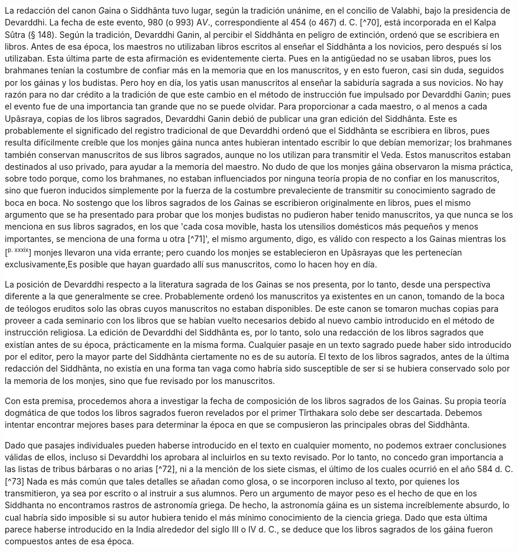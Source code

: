 La redacción del canon <i>G</i>aina o Siddhânta tuvo lugar, según la tradición unánime, en el concilio de Valabhi, bajo la presidencia de Devarddhi. La fecha de este evento, 980 (o 993) A<i>V</i>., correspondiente al 454 (o 467) d. C. [^70], está incorporada en el Kalpa Sûtra (§ 148). Según la tradición, Devarddhi Ga<i>n</i>in, al percibir el Siddhânta en peligro de extinción, ordenó que se escribiera en libros. Antes de esa época, los maestros no utilizaban libros escritos al enseñar el Siddhânta a los novicios, pero después sí los utilizaban. Esta última parte de esta afirmación es evidentemente cierta. Pues en la antigüedad no se usaban libros, pues los brahmanes tenían la costumbre de confiar más en la memoria que en los manuscritos, y en esto fueron, casi sin duda, seguidos por los gáinas y los budistas. Pero hoy en día, los yatis usan manuscritos al enseñar la sabiduría sagrada a sus novicios. No hay razón para no dar crédito a la tradición de que este cambio en el método de instrucción fue impulsado por Devarddhi Ga<i>n</i>in; pues el evento fue de una importancia tan grande que no se puede olvidar. Para proporcionar a cada maestro, o al menos a cada Upâ<i>s</i>raya, copias de los libros sagrados, Devarddhi Ga<i>n</i>in debió de publicar una gran edición del Siddhânta. Este es probablemente el significado del registro tradicional de que Devarddhi ordenó que el Siddhânta se escribiera en libros, pues resulta difícilmente creíble que los monjes gáina nunca antes hubieran intentado escribir lo que debían memorizar; los brahmanes también conservan manuscritos de sus libros sagrados, aunque no los utilizan para transmitir el Veda. Estos manuscritos estaban destinados al uso privado, para ayudar a la memoria del maestro. No dudo de que los monjes gáina observaron la misma práctica, sobre todo porque, como los brahmanes, no estaban influenciados por ninguna teoría propia de no confiar en los manuscritos, sino que fueron inducidos simplemente por la fuerza de la costumbre prevaleciente de transmitir su conocimiento sagrado de boca en boca. No sostengo que los libros sagrados de los <i>G</i>ainas</i> se escribieron originalmente en libros, pues el mismo argumento que se ha presentado para probar que los monjes budistas no pudieron haber tenido manuscritos, ya que nunca se los menciona en sus libros sagrados, en los que 'cada cosa movible, hasta los utensilios domésticos más pequeños y menos importantes, se menciona de una forma u otra [^71]', el mismo argumento, digo, es válido con respecto a los Gainas mientras los <span id="pxxxix">[<sup><small>p. xxxix</small></sup>]</span> monjes llevaron una vida errante; pero cuando los monjes se establecieron en Upâ<i>s</i>rayas que les pertenecían exclusivamente,Es posible que hayan guardado allí sus manuscritos, como lo hacen hoy en día.

La posición de Devarddhi respecto a la literatura sagrada de los <i>G</i>ainas</i> se nos presenta, por lo tanto, desde una perspectiva diferente a la que generalmente se cree. Probablemente ordenó los manuscritos ya existentes en un canon, tomando de la boca de teólogos eruditos solo las obras cuyos manuscritos no estaban disponibles. De este canon se tomaron muchas copias para proveer a cada seminario con los libros que se habían vuelto necesarios debido al nuevo cambio introducido en el método de instrucción religiosa. La edición de Devarddhi del Siddhânta es, por lo tanto, solo una redacción de los libros sagrados que existían antes de su época, prácticamente en la misma forma. Cualquier pasaje en un texto sagrado puede haber sido introducido por el editor, pero la mayor parte del Siddhânta ciertamente no es de su autoría. El texto de los libros sagrados, antes de la última redacción del Siddhânta, no existía en una forma tan vaga como habría sido susceptible de ser si se hubiera conservado solo por la memoria de los monjes, sino que fue revisado por los manuscritos.

Con esta premisa, procedemos ahora a investigar la fecha de composición de los libros sagrados de los Gainas. Su propia teoría dogmática de que todos los libros sagrados fueron revelados por el primer Tîrthakara solo debe ser descartada. Debemos intentar encontrar mejores bases para determinar la época en que se compusieron las principales obras del Siddhânta.

Dado que pasajes individuales pueden haberse introducido en el texto en cualquier momento, no podemos extraer conclusiones válidas de ellos, incluso si Devarddhi los aprobara al incluirlos en su texto revisado. Por lo tanto, no concedo gran importancia a las listas de tribus bárbaras o no arias [^72], ni a la mención de los siete cismas, el último de los cuales ocurrió en el año 584 d. C. [^73] Nada es más común que tales detalles se añadan como glosa, o se incorporen incluso al texto, por quienes los transmitieron, ya sea por escrito o al instruir a sus alumnos. Pero un argumento de mayor peso es el hecho de que en los Siddhanta no encontramos rastros de astronomía griega. De hecho, la astronomía gáina es un sistema increíblemente absurdo, lo cual habría sido imposible si su autor hubiera tenido el más mínimo conocimiento de la ciencia griega. Dado que esta última parece haberse introducido en la India alrededor del siglo III o IV d. C., se deduce que los libros sagrados de los gáina fueron compuestos antes de esa época.


[^0]: x:1 Véase la edición de Oldenberg, pp. 231, 232; la traducción, p. 104 seq., de la segunda parte, Libros Sagrados de Oriente, vol. xvii.